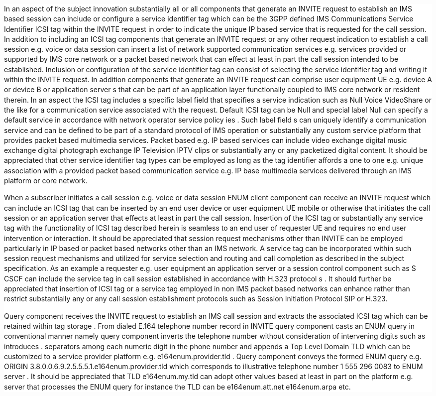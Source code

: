 In an aspect of the subject innovation substantially all or all components that generate an INVITE request to establish an IMS based session can include or configure a service identifier tag which can be the 3GPP defined IMS Communications Service Identifier ICSI tag within the INVITE request in order to indicate the unique IP based service that is requested for the call session. In addition to including an ICSI tag components that generate an INVITE request or any other request indication to establish a call session e.g. voice or data session can insert a list of network supported communication services e.g. services provided or supported by IMS core network or a packet based network that can effect at least in part the call session intended to be established. Inclusion or configuration of the service identifier tag can consist of selecting the service identifier tag and writing it within the INVITE request. In addition components that generate an INVITE request can comprise user equipment UE e.g. device A or device B or application server s that can be part of an application layer functionally coupled to IMS core network or resident therein. In an aspect the ICSI tag includes a specific label field that specifies a service indication such as Null Voice VideoShare or the like for a communication service associated with the request. Default ICSI tag can be Null and special label Null can specify a default service in accordance with network operator service policy ies . Such label field s can uniquely identify a communication service and can be defined to be part of a standard protocol of IMS operation or substantially any custom service platform that provides packet based multimedia services. Packet based e.g. IP based services can include video exchange digital music exchange digital photograph exchange IP Television IPTV clips or substantially any or any packetized digital content. It should be appreciated that other service identifier tag types can be employed as long as the tag identifier affords a one to one e.g. unique association with a provided packet based communication service e.g. IP base multimedia services delivered through an IMS platform or core network.

When a subscriber initiates a call session e.g. voice or data session ENUM client component can receive an INVITE request which can include an ICSI tag that can be inserted by an end user device or user equipment UE mobile or otherwise that initiates the call session or an application server that effects at least in part the call session. Insertion of the ICSI tag or substantially any service tag with the functionality of ICSI tag described herein is seamless to an end user of requester UE and requires no end user intervention or interaction. It should be appreciated that session request mechanisms other than INVITE can be employed particularly in IP based or packet based networks other than an IMS network. A service tag can be incorporated within such session request mechanisms and utilized for service selection and routing and call completion as described in the subject specification. As an example a requester e.g. user equipment an application server or a session control component such as S CSCF can include the service tag in call session established in accordance with H.323 protocol s . It should further be appreciated that insertion of ICSI tag or a service tag employed in non IMS packet based networks can enhance rather than restrict substantially any or any call session establishment protocols such as Session Initiation Protocol SIP or H.323.

Query component receives the INVITE request to establish an IMS call session and extracts the associated ICSI tag which can be retained within tag storage . From dialed E.164 telephone number record in INVITE query component casts an ENUM query in conventional manner namely query component inverts the telephone number without consideration of intervening digits such as introduces . separators among each numeric digit in the phone number and appends a Top Level Domain TLD which can be customized to a service provider platform e.g. e164enum.provider.tld . Query component conveys the formed ENUM query e.g. ORIGIN 3.8.0.0.6.9.2.5.5.5.1.e164enum.provider.tld which corresponds to illustrative telephone number 1 555 296 0083 to ENUM server . It should be appreciated that TLD e164enum.my.tld can adopt other values based at least in part on the platform e.g. server that processes the ENUM query for instance the TLD can be e164enum.att.net e164enum.arpa etc.
